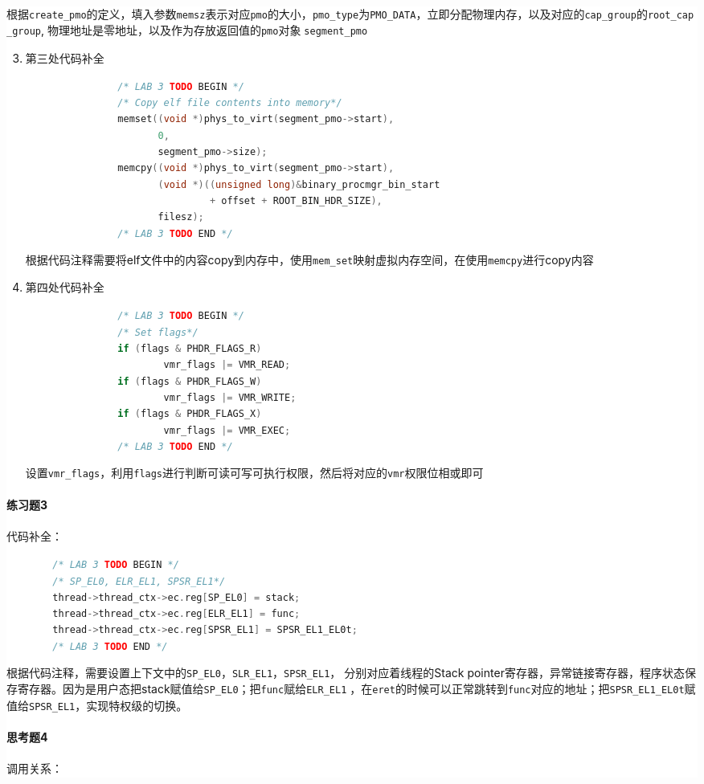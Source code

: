    根据`create_pmo`的定义，填入参数`memsz`表示对应`pmo`的大小，`pmo_type`为`PMO_DATA`，立即分配物理内存，以及对应的`cap_group`的`root_cap_group`, 物理地址是零地址，以及作为存放返回值的`pmo`对象 `segment_pmo`

3. 第三处代码补全

   ```c
                   /* LAB 3 TODO BEGIN */
                   /* Copy elf file contents into memory*/
                   memset((void *)phys_to_virt(segment_pmo->start),
                          0,
                          segment_pmo->size);
                   memcpy((void *)phys_to_virt(segment_pmo->start),
                          (void *)((unsigned long)&binary_procmgr_bin_start
                                   + offset + ROOT_BIN_HDR_SIZE),
                          filesz);
                   /* LAB 3 TODO END */
   ```

   根据代码注释需要将elf文件中的内容copy到内存中，使用`mem_set`映射虚拟内存空间，在使用`memcpy`进行copy内容

4. 第四处代码补全

   ```c
                   /* LAB 3 TODO BEGIN */
                   /* Set flags*/
                   if (flags & PHDR_FLAGS_R)
                           vmr_flags |= VMR_READ;
                   if (flags & PHDR_FLAGS_W)
                           vmr_flags |= VMR_WRITE;
                   if (flags & PHDR_FLAGS_X)
                           vmr_flags |= VMR_EXEC;
                   /* LAB 3 TODO END */
   ```

   设置`vmr_flags`，利用`flags`进行判断可读可写可执行权限，然后将对应的`vmr`权限位相或即可

#### 练习题3

代码补全：

```c
        /* LAB 3 TODO BEGIN */
        /* SP_EL0, ELR_EL1, SPSR_EL1*/
        thread->thread_ctx->ec.reg[SP_EL0] = stack;
        thread->thread_ctx->ec.reg[ELR_EL1] = func;
        thread->thread_ctx->ec.reg[SPSR_EL1] = SPSR_EL1_EL0t;
        /* LAB 3 TODO END */
```

根据代码注释，需要设置上下文中的`SP_EL0`，`SLR_EL1`，`SPSR_EL1`， 分别对应着线程的Stack pointer寄存器，异常链接寄存器，程序状态保存寄存器。因为是用户态把stack赋值给`SP_EL0`；把`func`赋给`ELR_EL1` ，在`eret`的时候可以正常跳转到`func`对应的地址；把`SPSR_EL1_EL0t`赋值给`SPSR_EL1`，实现特权级的切换。

#### 思考题4

调用关系：
